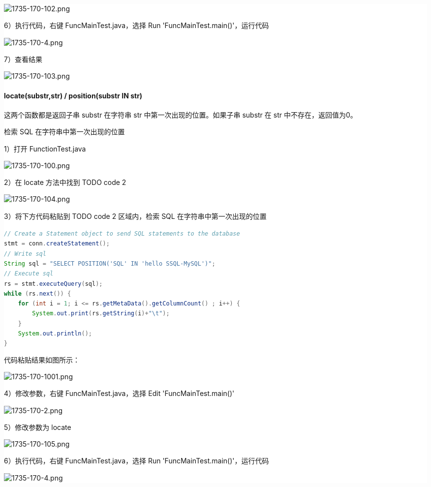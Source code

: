 ![1735-170-102.png](https://doc.shiyanlou.com/courses/1735/1207281/71a400be765ada308c70f510dce8eca9-0)

6）执行代码，右键 FuncMainTest.java，选择 Run 'FuncMainTest.main()'，运行代码

![1735-170-4.png](https://doc.shiyanlou.com/courses/1735/1207281/ea1f5fd331e8ab8cefc03184452e8723-0)

7）查看结果

![1735-170-103.png](https://doc.shiyanlou.com/courses/1735/1207281/a9e3dea677531a9dc9d803d2a5030704-0)

#### locate(substr,str)  / position(substr IN str) 

这两个函数都是返回子串 substr 在字符串 str 中第一次出现的位置。如果子串 substr 在 str 中不存在，返回值为0。

检索 SQL 在字符串中第一次出现的位置

1）打开 FunctionTest.java

![1735-170-100.png](https://doc.shiyanlou.com/courses/1735/1207281/6a7adaa4946b801213c5977119c0e899-0)

2）在 locate 方法中找到 TODO code 2

![1735-170-104.png](https://doc.shiyanlou.com/courses/1735/1207281/1d20cbb4b90f532c58fb7303312ef1fa-0)

3）将下方代码粘贴到 TODO code 2 区域内，检索 SQL 在字符串中第一次出现的位置

```java
// Create a Statement object to send SQL statements to the database
stmt = conn.createStatement();
// Write sql
String sql = "SELECT POSITION('SQL' IN 'hello SSQL-MySQL')";
// Execute sql
rs = stmt.executeQuery(sql);
while (rs.next()) {
    for (int i = 1; i <= rs.getMetaData().getColumnCount() ; i++) {
        System.out.print(rs.getString(i)+"\t");
    }
    System.out.println();
}
```

代码粘贴结果如图所示：

![1735-170-1001.png](https://doc.shiyanlou.com/courses/1735/1207281/70d79f6127314b2bb5fdc6653fb7ca29-0)

4）修改参数，右键 FuncMainTest.java，选择 Edit 'FuncMainTest.main()'

![1735-170-2.png](https://doc.shiyanlou.com/courses/1735/1207281/5cd407fbd3dffd3fabfe207c125c7885-0)

5）修改参数为 locate

![1735-170-105.png](https://doc.shiyanlou.com/courses/1735/1207281/2630bf862abfa38b30b9b4e9fc6e338d-0)

6）执行代码，右键 FuncMainTest.java，选择 Run 'FuncMainTest.main()'，运行代码

![1735-170-4.png](https://doc.shiyanlou.com/courses/1735/1207281/ea1f5fd331e8ab8cefc03184452e8723-0)

